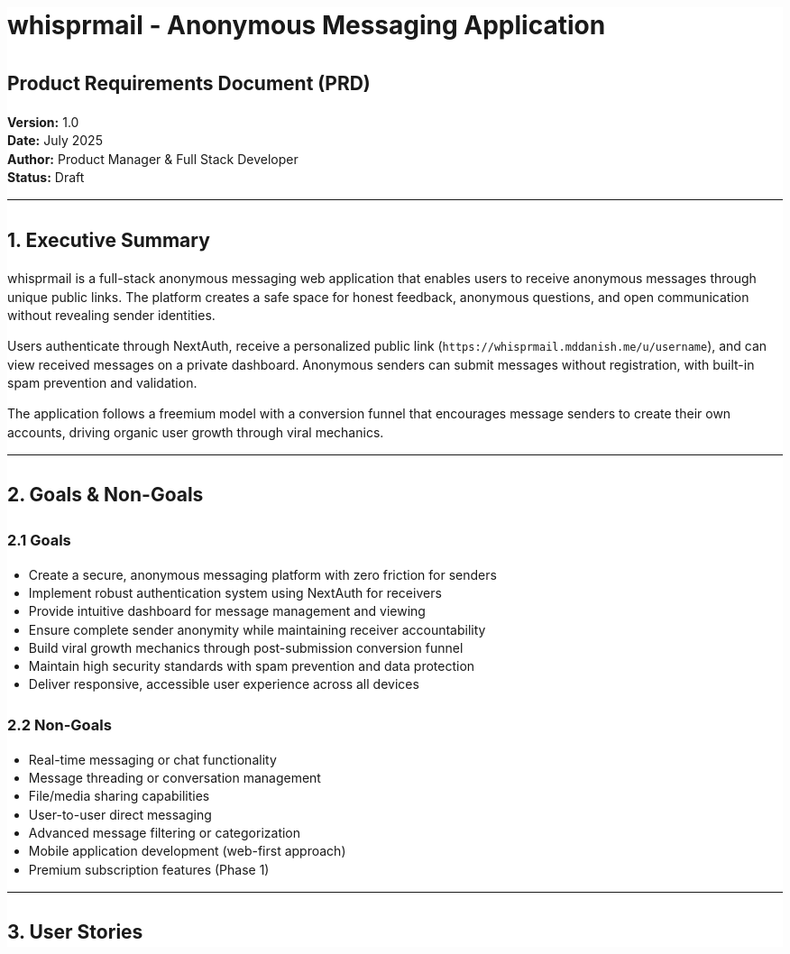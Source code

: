 # whisprmail - Anonymous Messaging Application
## Product Requirements Document (PRD)

**Version:** 1.0  
**Date:** July 2025  
**Author:** Product Manager & Full Stack Developer  
**Status:** Draft  

---

## 1. Executive Summary

whisprmail is a full-stack anonymous messaging web application that enables users to receive anonymous messages through unique public links. The platform creates a safe space for honest feedback, anonymous questions, and open communication without revealing sender identities.

Users authenticate through NextAuth, receive a personalized public link (`https://whisprmail.mddanish.me/u/username`), and can view received messages on a private dashboard. Anonymous senders can submit messages without registration, with built-in spam prevention and validation.

The application follows a freemium model with a conversion funnel that encourages message senders to create their own accounts, driving organic user growth through viral mechanics.

---

## 2. Goals & Non-Goals

### 2.1 Goals
- Create a secure, anonymous messaging platform with zero friction for senders
- Implement robust authentication system using NextAuth for receivers
- Provide intuitive dashboard for message management and viewing
- Ensure complete sender anonymity while maintaining receiver accountability
- Build viral growth mechanics through post-submission conversion funnel
- Maintain high security standards with spam prevention and data protection
- Deliver responsive, accessible user experience across all devices

### 2.2 Non-Goals
- Real-time messaging or chat functionality
- Message threading or conversation management
- File/media sharing capabilities
- User-to-user direct messaging
- Advanced message filtering or categorization
- Mobile application development (web-first approach)
- Premium subscription features (Phase 1)

---

## 3. User Stories
